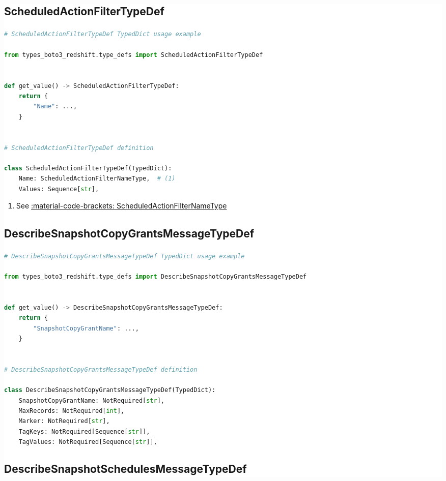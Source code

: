 ```python
```


## ScheduledActionFilterTypeDef

```python
# ScheduledActionFilterTypeDef TypedDict usage example

from types_boto3_redshift.type_defs import ScheduledActionFilterTypeDef


def get_value() -> ScheduledActionFilterTypeDef:
    return {
        "Name": ...,
    }


# ScheduledActionFilterTypeDef definition

class ScheduledActionFilterTypeDef(TypedDict):
    Name: ScheduledActionFilterNameType,  # (1)
    Values: Sequence[str],
```

1. See [:material-code-brackets: ScheduledActionFilterNameType](./literals.md#scheduledactionfilternametype)

## DescribeSnapshotCopyGrantsMessageTypeDef

```python
# DescribeSnapshotCopyGrantsMessageTypeDef TypedDict usage example

from types_boto3_redshift.type_defs import DescribeSnapshotCopyGrantsMessageTypeDef


def get_value() -> DescribeSnapshotCopyGrantsMessageTypeDef:
    return {
        "SnapshotCopyGrantName": ...,
    }


# DescribeSnapshotCopyGrantsMessageTypeDef definition

class DescribeSnapshotCopyGrantsMessageTypeDef(TypedDict):
    SnapshotCopyGrantName: NotRequired[str],
    MaxRecords: NotRequired[int],
    Marker: NotRequired[str],
    TagKeys: NotRequired[Sequence[str]],
    TagValues: NotRequired[Sequence[str]],
```


## DescribeSnapshotSchedulesMessageTypeDef
